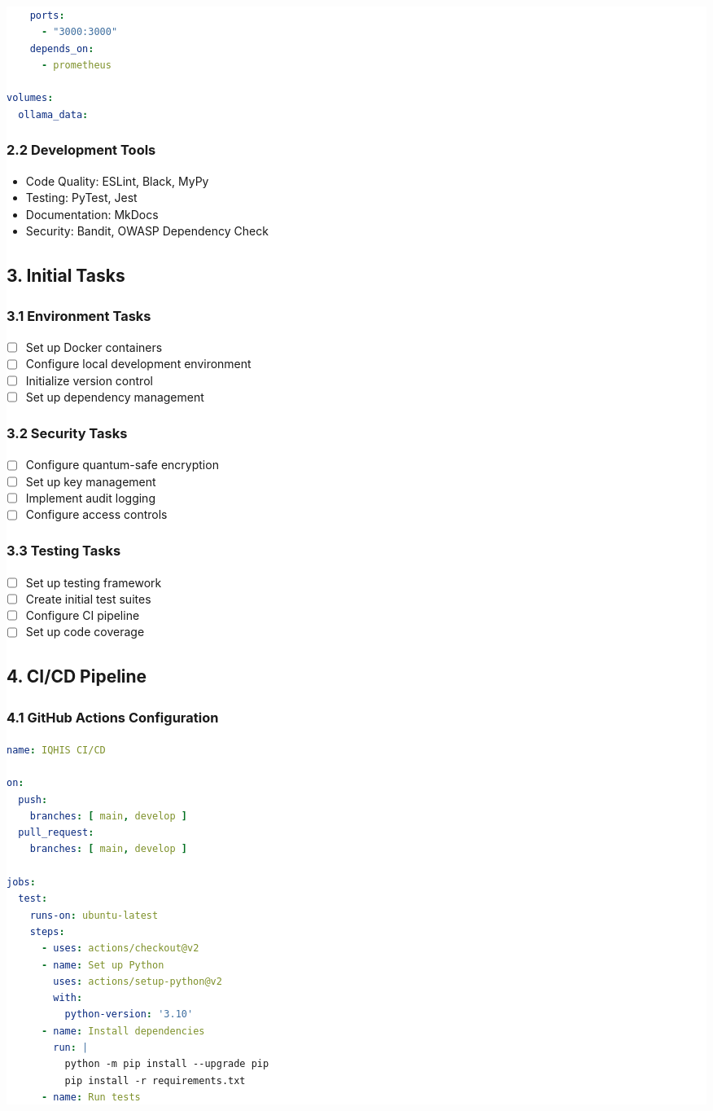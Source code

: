 ```yaml
    ports:
      - "3000:3000"
    depends_on:
      - prometheus

volumes:
  ollama_data:
```

### 2.2 Development Tools
- Code Quality: ESLint, Black, MyPy
- Testing: PyTest, Jest
- Documentation: MkDocs
- Security: Bandit, OWASP Dependency Check

## 3. Initial Tasks

### 3.1 Environment Tasks
- [ ] Set up Docker containers
- [ ] Configure local development environment
- [ ] Initialize version control
- [ ] Set up dependency management

### 3.2 Security Tasks
- [ ] Configure quantum-safe encryption
- [ ] Set up key management
- [ ] Implement audit logging
- [ ] Configure access controls

### 3.3 Testing Tasks
- [ ] Set up testing framework
- [ ] Create initial test suites
- [ ] Configure CI pipeline
- [ ] Set up code coverage

## 4. CI/CD Pipeline

### 4.1 GitHub Actions Configuration
```yaml
name: IQHIS CI/CD

on:
  push:
    branches: [ main, develop ]
  pull_request:
    branches: [ main, develop ]

jobs:
  test:
    runs-on: ubuntu-latest
    steps:
      - uses: actions/checkout@v2
      - name: Set up Python
        uses: actions/setup-python@v2
        with:
          python-version: '3.10'
      - name: Install dependencies
        run: |
          python -m pip install --upgrade pip
          pip install -r requirements.txt
      - name: Run tests
```